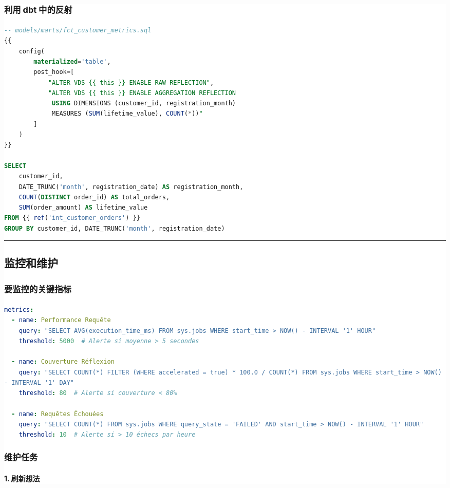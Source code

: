 ### 利用 dbt 中的反射

```sql
-- models/marts/fct_customer_metrics.sql
{{
    config(
        materialized='table',
        post_hook=[
            "ALTER VDS {{ this }} ENABLE RAW REFLECTION",
            "ALTER VDS {{ this }} ENABLE AGGREGATION REFLECTION 
             USING DIMENSIONS (customer_id, registration_month) 
             MEASURES (SUM(lifetime_value), COUNT(*))"
        ]
    )
}}

SELECT
    customer_id,
    DATE_TRUNC('month', registration_date) AS registration_month,
    COUNT(DISTINCT order_id) AS total_orders,
    SUM(order_amount) AS lifetime_value
FROM {{ ref('int_customer_orders') }}
GROUP BY customer_id, DATE_TRUNC('month', registration_date)
```

---

## 监控和维护

### 要监控的关键指标

```yaml
metrics:
  - name: Performance Requête
    query: "SELECT AVG(execution_time_ms) FROM sys.jobs WHERE start_time > NOW() - INTERVAL '1' HOUR"
    threshold: 5000  # Alerte si moyenne > 5 secondes
    
  - name: Couverture Réflexion
    query: "SELECT COUNT(*) FILTER (WHERE accelerated = true) * 100.0 / COUNT(*) FROM sys.jobs WHERE start_time > NOW() - INTERVAL '1' DAY"
    threshold: 80  # Alerte si couverture < 80%
    
  - name: Requêtes Échouées
    query: "SELECT COUNT(*) FROM sys.jobs WHERE query_state = 'FAILED' AND start_time > NOW() - INTERVAL '1' HOUR"
    threshold: 10  # Alerte si > 10 échecs par heure
```

### 维护任务

#### 1. 刷新想法
